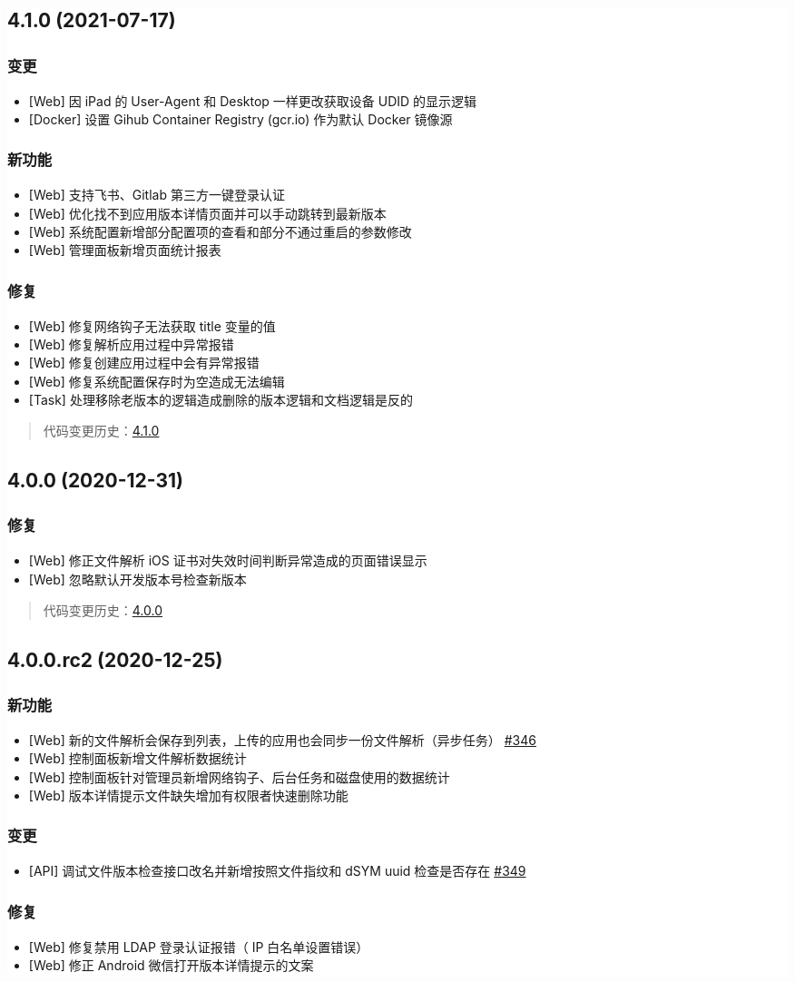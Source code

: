 ## 4.1.0 (2021-07-17)

### 变更

- [Web] 因 iPad 的 User-Agent 和 Desktop 一样更改获取设备 UDID 的显示逻辑
- [Docker] 设置 Gihub Container Registry (gcr.io) 作为默认 Docker 镜像源

### 新功能

- [Web] 支持飞书、Gitlab 第三方一键登录认证
- [Web] 优化找不到应用版本详情页面并可以手动跳转到最新版本
- [Web] 系统配置新增部分配置项的查看和部分不通过重启的参数修改
- [Web] 管理面板新增页面统计报表

### 修复

- [Web] 修复网络钩子无法获取 title 变量的值
- [Web] 修复解析应用过程中异常报错
- [Web] 修复创建应用过程中会有异常报错
- [Web] 修复系统配置保存时为空造成无法编辑
- [Task] 处理移除老版本的逻辑造成删除的版本逻辑和文档逻辑是反的


> 代码变更历史：[4.1.0]
## 4.0.0 (2020-12-31)

### 修复

- [Web] 修正文件解析 iOS 证书对失效时间判断异常造成的页面错误显示
- [Web] 忽略默认开发版本号检查新版本

> 代码变更历史：[4.0.0]

## 4.0.0.rc2 (2020-12-25)
### 新功能

- [Web] 新的文件解析会保存到列表，上传的应用也会同步一份文件解析（异步任务） [#346](https://github.com/tryzealot/zealot/pull/346)
- [Web] 控制面板新增文件解析数据统计
- [Web] 控制面板针对管理员新增网络钩子、后台任务和磁盘使用的数据统计
- [Web] 版本详情提示文件缺失增加有权限者快速删除功能
### 变更

- [API] 调试文件版本检查接口改名并新增按照文件指纹和 dSYM uuid 检查是否存在 [#349](https://github.com/tryzealot/zealot/pull/346)

### 修复

- [Web] 修复禁用 LDAP 登录认证报错（ IP 白名单设置错误）
- [Web] 修正 Android 微信打开版本详情提示的文案


[未发布]: https://github.com/tryzealot/zealot/compare/4.2.2...HEAD
[4.2.2]: https://github.com/tryzealot/zealot/compare/4.2.1...4.2.2
[4.2.1]: https://github.com/tryzealot/zealot/compare/4.2.0...4.2.1
[4.2.0]: https://github.com/tryzealot/zealot/compare/4.1.0...4.2.0
[4.1.0]: https://github.com/tryzealot/zealot/compare/4.0.0...4.1.0
[4.0.0]: https://github.com/tryzealot/zealot/compare/4.0.0.rc2...4.0.0
[4.0.0.rc2]: https://github.com/tryzealot/zealot/compare/4.0.0.rc1...4.0.0.rc2
[4.0.0.rc1]: https://github.com/tryzealot/zealot/compare/4.0.0.beta4...4.0.0.rc1
[4.0.0.beta4]: https://github.com/tryzealot/zealot/compare/4.0.0.beta3...4.0.0.beta4
[4.0.0.beta3]: https://github.com/tryzealot/zealot/compare/4.0.0.beta2...4.0.0.beta3
[4.0.0.beta2]: https://github.com/tryzealot/zealot/compare/4.0.0.beta1...4.0.0.beta2